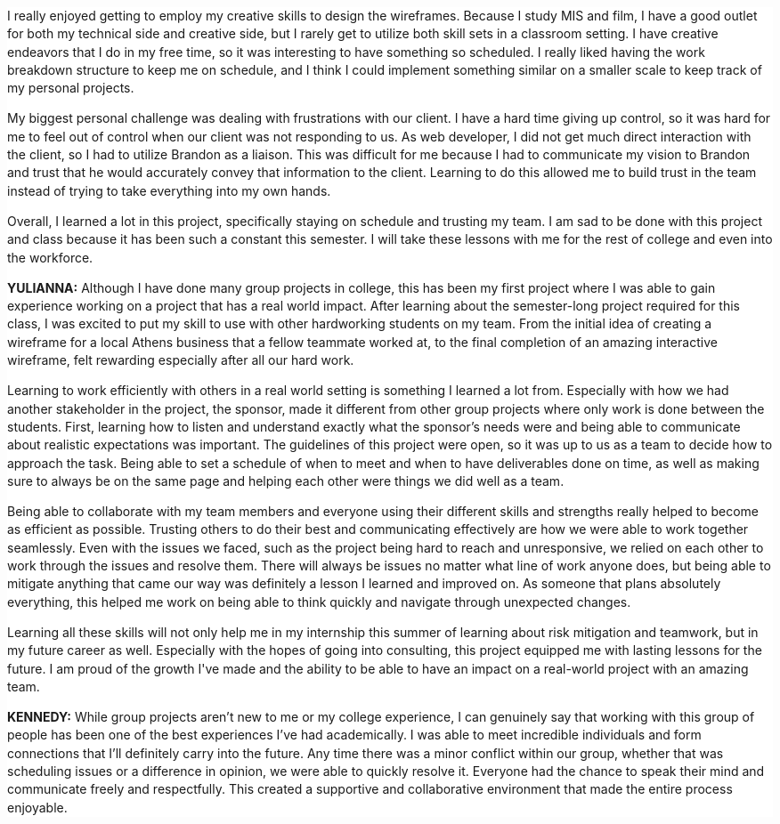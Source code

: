 I really enjoyed getting to employ my creative skills to design the wireframes. Because I study MIS and film, I have a good outlet for both my technical side and creative side, but I rarely get to utilize both skill sets in a classroom setting. I have creative endeavors that I do in my free time, so it was interesting to have something so scheduled. I really liked having the work breakdown structure to keep me on schedule, and I think I could implement something similar on a smaller scale to keep track of my personal projects.

My biggest personal challenge was dealing with frustrations with our client. I have a hard time giving up control, so it was hard for me to feel out of control when our client was not responding to us. As web developer, I did not get much direct interaction with the client, so I had to utilize Brandon as a liaison. This was difficult for me because I had to communicate my vision to Brandon and trust that he would accurately convey that information to the client. Learning to do this allowed me to build trust in the team instead of trying to take everything into my own hands.

Overall, I learned a lot in this project, specifically staying on schedule and trusting my team. I am sad to be done with this project and class because it has been such a constant this semester. I will take these lessons with me for the rest of college and even into the workforce.

**YULIANNA:** Although I have done many group projects in college, this has been my first project where I was able to gain experience working on a project that has a real world impact. After learning about the semester-long project required for this class, I was excited to put my skill to use with other hardworking students on my team. From the initial idea of creating a wireframe for a local Athens business that a fellow teammate worked at, to the final completion of an amazing interactive wireframe, felt rewarding especially after all our hard work. 

Learning to work efficiently with others in a real world setting is something I learned a lot from. Especially with how we had another stakeholder in the project, the sponsor, made it different from other group projects where only work is done between the students. First, learning how to listen and understand exactly what the sponsor’s needs were and being able to communicate about realistic expectations was important. The guidelines of this project were open, so it was up to us as a team to decide how to approach the task. Being able to set a schedule of when to meet and when to have deliverables done on time, as well as making sure to always be on the same page and helping each other were things we did well as a team. 

Being able to collaborate with my team members and everyone using their different skills and strengths really helped to become as efficient as possible. Trusting others to do their best and communicating effectively are how we were able to work together seamlessly. Even with the issues we faced, such as the project being hard to reach and unresponsive, we relied on each other to work through the issues and resolve them. There will always be issues no matter what line of work anyone does, but being able to mitigate anything that came our way was definitely a lesson I learned and improved on. As someone that plans absolutely everything, this helped me work on being able to think quickly and navigate through unexpected changes. 

Learning all these skills will not only help me in my internship this summer of learning about risk mitigation and teamwork, but in my future career as well. Especially with the hopes of going into consulting, this project equipped me with lasting lessons for the future. I am proud of the growth I've made and the ability to be able to have an impact on a real-world project with an amazing team. 

**KENNEDY:** While group projects aren’t new to me or my college experience, I can genuinely say that working with this group of people has been one of the best experiences I’ve had academically. I was able to meet incredible individuals and form connections that I’ll definitely carry into the future. Any time there was a minor conflict within our group, whether that was scheduling issues or a difference in opinion, we were able to quickly resolve it. Everyone had the chance to speak their mind and communicate freely and respectfully. This created a supportive and collaborative environment that made the entire process enjoyable.
